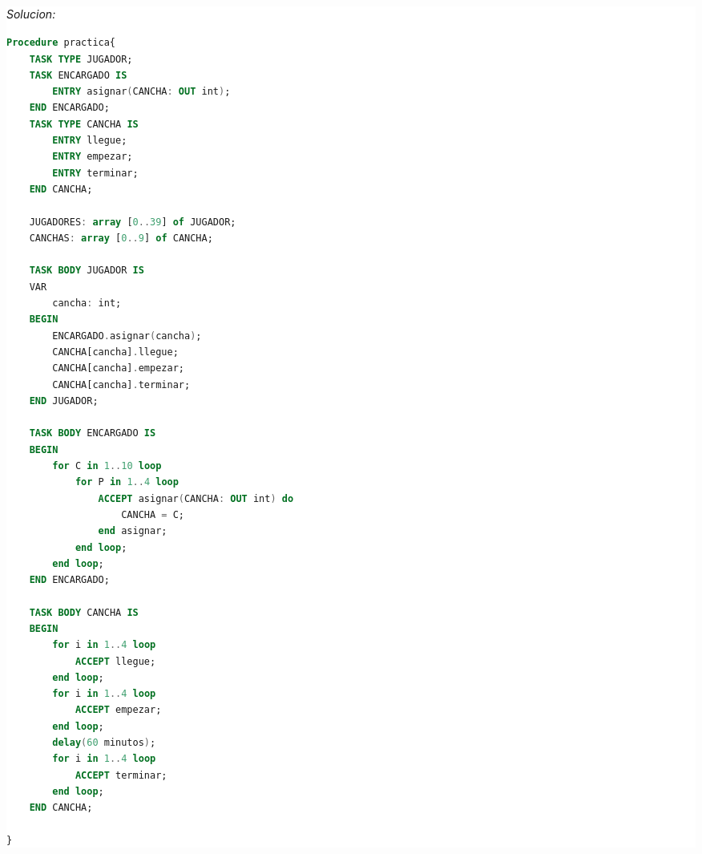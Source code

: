 _Solucion:_

```ada
Procedure practica{
    TASK TYPE JUGADOR;
    TASK ENCARGADO IS
        ENTRY asignar(CANCHA: OUT int);
    END ENCARGADO;
    TASK TYPE CANCHA IS
        ENTRY llegue;
        ENTRY empezar;
        ENTRY terminar;
    END CANCHA;

    JUGADORES: array [0..39] of JUGADOR;
    CANCHAS: array [0..9] of CANCHA;

    TASK BODY JUGADOR IS
    VAR
        cancha: int;
    BEGIN
        ENCARGADO.asignar(cancha);
        CANCHA[cancha].llegue;
        CANCHA[cancha].empezar;
        CANCHA[cancha].terminar;
    END JUGADOR;

    TASK BODY ENCARGADO IS
    BEGIN
        for C in 1..10 loop
            for P in 1..4 loop
                ACCEPT asignar(CANCHA: OUT int) do
                    CANCHA = C;
                end asignar;
            end loop;
        end loop;
    END ENCARGADO;

    TASK BODY CANCHA IS
    BEGIN
        for i in 1..4 loop
            ACCEPT llegue;
        end loop;
        for i in 1..4 loop
            ACCEPT empezar;
        end loop;
        delay(60 minutos);
        for i in 1..4 loop
            ACCEPT terminar;
        end loop;
    END CANCHA;

}
```
